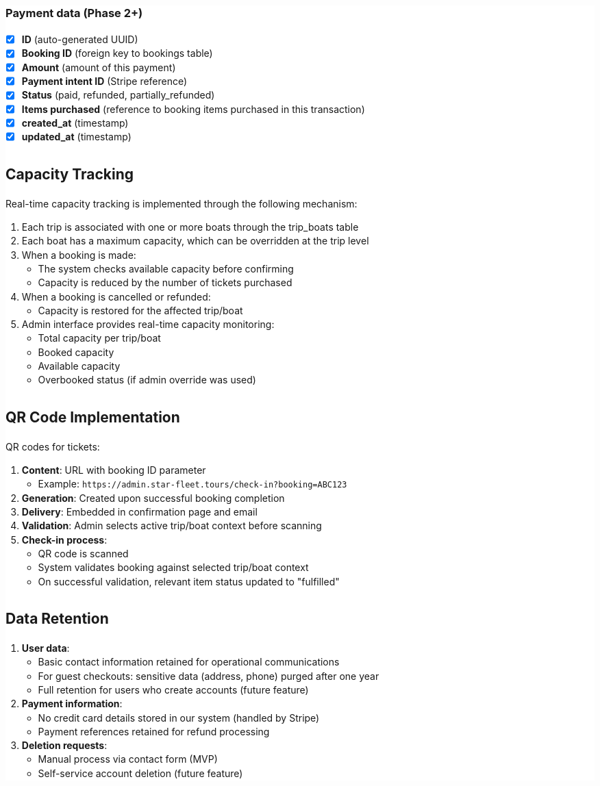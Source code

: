 ### Payment data (Phase 2+)

- [x] **ID** (auto-generated UUID)
- [x] **Booking ID** (foreign key to bookings table)
- [x] **Amount** (amount of this payment)
- [x] **Payment intent ID** (Stripe reference)
- [x] **Status** (paid, refunded, partially_refunded)
- [x] **Items purchased** (reference to booking items purchased in this transaction)
- [x] **created_at** (timestamp)
- [x] **updated_at** (timestamp)

## Capacity Tracking

Real-time capacity tracking is implemented through the following mechanism:

1. Each trip is associated with one or more boats through the trip_boats table
2. Each boat has a maximum capacity, which can be overridden at the trip level
3. When a booking is made:
   - The system checks available capacity before confirming
   - Capacity is reduced by the number of tickets purchased
4. When a booking is cancelled or refunded:
   - Capacity is restored for the affected trip/boat
5. Admin interface provides real-time capacity monitoring:
   - Total capacity per trip/boat
   - Booked capacity
   - Available capacity
   - Overbooked status (if admin override was used)

## QR Code Implementation

QR codes for tickets:

1. **Content**: URL with booking ID parameter
   - Example: `https://admin.star-fleet.tours/check-in?booking=ABC123`
2. **Generation**: Created upon successful booking completion
3. **Delivery**: Embedded in confirmation page and email
4. **Validation**: Admin selects active trip/boat context before scanning
5. **Check-in process**:
   - QR code is scanned
   - System validates booking against selected trip/boat context
   - On successful validation, relevant item status updated to "fulfilled"

## Data Retention

1. **User data**:
   - Basic contact information retained for operational communications
   - For guest checkouts: sensitive data (address, phone) purged after one year
   - Full retention for users who create accounts (future feature)
2. **Payment information**:
   - No credit card details stored in our system (handled by Stripe)
   - Payment references retained for refund processing
3. **Deletion requests**:
   - Manual process via contact form (MVP)
   - Self-service account deletion (future feature)
